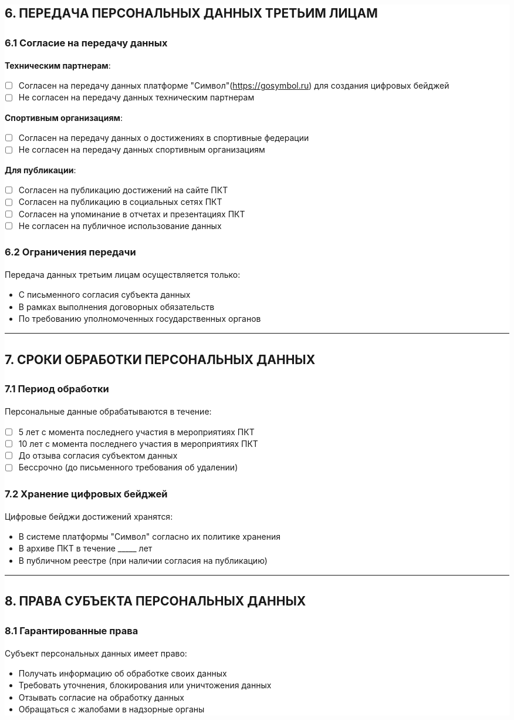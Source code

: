 ## 6. ПЕРЕДАЧА ПЕРСОНАЛЬНЫХ ДАННЫХ ТРЕТЬИМ ЛИЦАМ

### 6.1 Согласие на передачу данных

**Техническим партнерам**:
- [ ] Согласен на передачу данных платформе "Символ"(https://gosymbol.ru) для создания цифровых бейджей
- [ ] Не согласен на передачу данных техническим партнерам

**Спортивным организациям**:
- [ ] Согласен на передачу данных о достижениях в спортивные федерации
- [ ] Не согласен на передачу данных спортивным организациям

**Для публикации**:
- [ ] Согласен на публикацию достижений на сайте ПКТ
- [ ] Согласен на публикацию в социальных сетях ПКТ
- [ ] Согласен на упоминание в отчетах и презентациях ПКТ
- [ ] Не согласен на публичное использование данных

### 6.2 Ограничения передачи
Передача данных третьим лицам осуществляется только:
- С письменного согласия субъекта данных
- В рамках выполнения договорных обязательств
- По требованию уполномоченных государственных органов

---

## 7. СРОКИ ОБРАБОТКИ ПЕРСОНАЛЬНЫХ ДАННЫХ

### 7.1 Период обработки
Персональные данные обрабатываются в течение:
- [ ] 5 лет с момента последнего участия в мероприятиях ПКТ
- [ ] 10 лет с момента последнего участия в мероприятиях ПКТ
- [ ] До отзыва согласия субъектом данных
- [ ] Бессрочно (до письменного требования об удалении)

### 7.2 Хранение цифровых бейджей
Цифровые бейджи достижений хранятся:
- В системе платформы "Символ" согласно их политике хранения
- В архиве ПКТ в течение _____ лет
- В публичном реестре (при наличии согласия на публикацию)

---

## 8. ПРАВА СУБЪЕКТА ПЕРСОНАЛЬНЫХ ДАННЫХ

### 8.1 Гарантированные права
Субъект персональных данных имеет право:
- Получать информацию об обработке своих данных
- Требовать уточнения, блокирования или уничтожения данных
- Отзывать согласие на обработку данных
- Обращаться с жалобами в надзорные органы
